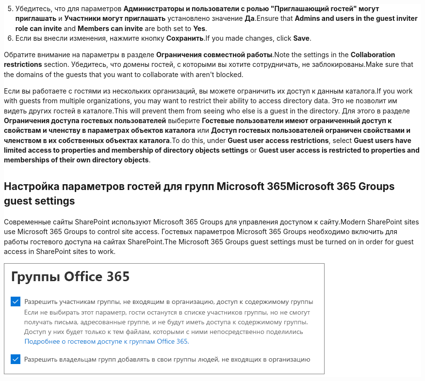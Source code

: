 5. <span data-ttu-id="c7bad-119">Убедитесь, что для параметров **Администраторы и пользователи с ролью "Приглашающий гостей" могут приглашать** и **Участники могут приглашать** установлено значение **Да**.</span><span class="sxs-lookup"><span data-stu-id="c7bad-119">Ensure that **Admins and users in the guest inviter role can invite** and **Members can invite** are both set to **Yes**.</span></span>
6. <span data-ttu-id="c7bad-120">Если вы внесли изменения, нажмите кнопку **Сохранить**.</span><span class="sxs-lookup"><span data-stu-id="c7bad-120">If you made changes, click **Save**.</span></span>

<span data-ttu-id="c7bad-121">Обратите внимание на параметры в разделе **Ограничения совместной работы**.</span><span class="sxs-lookup"><span data-stu-id="c7bad-121">Note the settings in the **Collaboration restrictions** section.</span></span> <span data-ttu-id="c7bad-122">Убедитесь, что домены гостей, с которыми вы хотите сотрудничать, не заблокированы.</span><span class="sxs-lookup"><span data-stu-id="c7bad-122">Make sure that the domains of the guests that you want to collaborate with aren't blocked.</span></span>

<span data-ttu-id="c7bad-123">Если вы работаете с гостями из нескольких организаций, вы можете ограничить их доступ к данным каталога.</span><span class="sxs-lookup"><span data-stu-id="c7bad-123">If you work with guests from multiple organizations, you may want to restrict their ability to access directory data.</span></span> <span data-ttu-id="c7bad-124">Это не позволит им видеть других гостей в каталоге.</span><span class="sxs-lookup"><span data-stu-id="c7bad-124">This will prevent them from seeing who else is a guest in the directory.</span></span> <span data-ttu-id="c7bad-125">Для этого в разделе **Ограничения доступа гостевых пользователей** выберите **Гостевые пользователи имеют ограниченный доступ к свойствам и членству в параметрах объектов каталога** или **Доступ гостевых пользователей ограничен свойствами и членством в их собственных объектах каталога**.</span><span class="sxs-lookup"><span data-stu-id="c7bad-125">To do this, under **Guest user access restrictions**, select **Guest users have limited access to properties and membership of directory objects settings** or **Guest user access is restricted to properties and memberships of their own directory objects**.</span></span>

## <a name="microsoft-365-groups-guest-settings"></a><span data-ttu-id="c7bad-126">Настройка параметров гостей для групп Microsoft 365</span><span class="sxs-lookup"><span data-stu-id="c7bad-126">Microsoft 365 Groups guest settings</span></span>

<span data-ttu-id="c7bad-127">Современные сайты SharePoint используют Microsoft 365 Groups для управления доступом к сайту.</span><span class="sxs-lookup"><span data-stu-id="c7bad-127">Modern SharePoint sites use Microsoft 365 Groups to control site access.</span></span> <span data-ttu-id="c7bad-128">Гостевых параметров Microsoft 365 Groups необходимо включить для работы гостевого доступа на сайтах SharePoint.</span><span class="sxs-lookup"><span data-stu-id="c7bad-128">The Microsoft 365 Groups guest settings must be turned on in order for guest access in SharePoint sites to work.</span></span>

![Снимок экрана: настройка параметров гостей для групп Microsoft 365 в Центре администрирования Microsoft 365](../media/office-365-groups-guest-settings.png)
